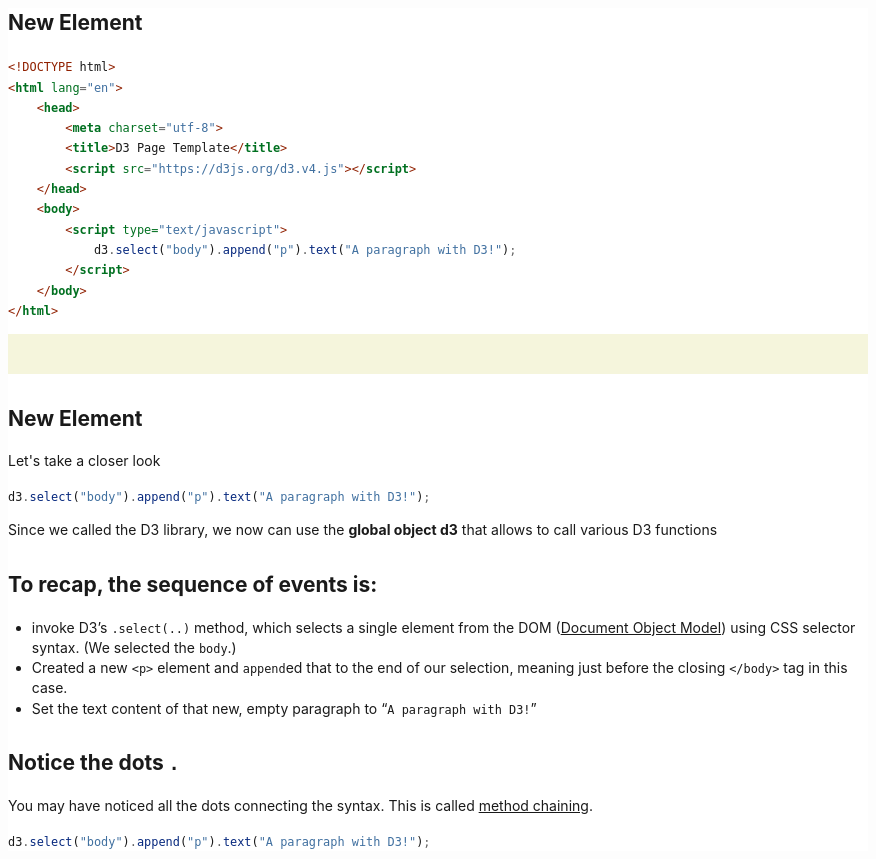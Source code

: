 ## New Element


```html
<!DOCTYPE html>
<html lang="en">
    <head>
        <meta charset="utf-8">
        <title>D3 Page Template</title>
        <script src="https://d3js.org/d3.v4.js"></script>
    </head>
    <body>
        <script type="text/javascript">
            d3.select("body").append("p").text("A paragraph with D3!");
        </script>
    </body>
</html>
```

<script src="https://d3js.org/d3.v4.js"></script>

<div id="new_element" style="background-color:Beige; padding:20px">
<script> 
  d3.select("#new_element").append("p").text("A paragraph with D3!");
</script> 
</div>

## New Element

Let's take a closer look


```js
d3.select("body").append("p").text("A paragraph with D3!");
```

Since we called the D3 library, we now can use the **global object d3** that allows to call various D3 functions

## To recap, the sequence of events is:

- invoke D3’s `.select(..)` method, which selects a single element from the DOM ([Document Object Model](https://www.w3.org/DOM/)) using CSS selector syntax. (We selected the `body`.)  
- Created a new `<p>` element and `append`ed that to the end of our selection, meaning just before the closing `</body>` tag in this case.  
- Set the text content of that new, empty paragraph to “`A paragraph with D3!`”

## Notice the dots `.`

You may have noticed all the dots connecting the syntax. This is called [method chaining](http://alignedleft.com/tutorials/d3/chaining-methods). 


```js
d3.select("body").append("p").text("A paragraph with D3!");
```
